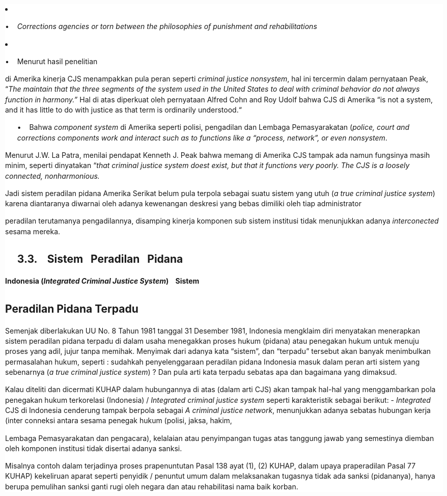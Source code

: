<li>
<p><span class="font7">•</span><span class="font6" style="font-style:italic;"> &nbsp;&nbsp;&nbsp;Corrections agencies or torn between the philosophies of punishment and rehabilitations</span></p></li>
<li>
<p><span class="font7">•</span><span class="font6"> &nbsp;&nbsp;&nbsp;Menurut hasil penelitian</span></p></li></ul>
<p><span class="font6">di Amerika kinerja CJS menampakkan pula peran seperti </span><span class="font6" style="font-style:italic;">criminal justice nonsystem</span><span class="font6">, hal ini tercermin dalam pernyataan Peak, “</span><span class="font6" style="font-style:italic;">The maintain that the three segments of the system used in the United States to deal with criminal behavior do not always function in harmony.” </span><span class="font6">Hal di atas diperkuat oleh pernyataan Alfred Cohn and Roy Udolf bahwa CJS di Amerika “is not a system, and it has little to do with justice as that term is ordinarily understood.“</span></p>
<ul style="list-style:none;"><li>
<p><span class="font7">•</span><span class="font6"> &nbsp;&nbsp;&nbsp;Bahwa </span><span class="font6" style="font-style:italic;">component system </span><span class="font6">di Amerika seperti polisi, pengadilan dan Lembaga Pemasyarakatan (</span><span class="font6" style="font-style:italic;">police, court and corrections components work and interact such as to functions like a “process, network”, or even nonsystem</span><span class="font6">.</span></p></li></ul>
<p><span class="font6">Menurut J.W. La Patra, menilai pendapat Kenneth J. Peak bahwa memang di Amerika CJS tampak ada namun fungsinya masih minim, seperti dinyatakan “</span><span class="font6" style="font-style:italic;">that criminal justice system doest exist, but that it functions very poorly. The CJS is a loosely connected, nonharmonious.</span></p>
<p><span class="font6">Jadi sistem peradilan pidana Amerika Serikat belum pula terpola sebagai suatu sistem yang utuh (</span><span class="font6" style="font-style:italic;">a true criminal justice system</span><span class="font6">) karena diantaranya diwarnai oleh adanya kewenangan deskresi yang bebas dimiliki oleh tiap administrator</span></p>
<p><span class="font6">peradilan terutamanya pengadilannya, disamping kinerja komponen sub sistem institusi tidak menunjukkan adanya </span><span class="font6" style="font-style:italic;">interconected</span><span class="font6"> sesama mereka.</span></p>
<ul style="list-style:none;"><li>
<h2><a name="bookmark19"></a><span class="font6" style="font-weight:bold;"><a name="bookmark20"></a>3.3. &nbsp;&nbsp;&nbsp;Sistem &nbsp;&nbsp;Peradilan &nbsp;&nbsp;Pidana</span></h2></li></ul>
<p><span class="font6" style="font-weight:bold;">Indonesia (</span><span class="font6" style="font-weight:bold;font-style:italic;">Integrated Criminal Justice System</span><span class="font6" style="font-weight:bold;">) &nbsp;&nbsp;&nbsp;Sistem</span></p>
<h2><a name="bookmark21"></a><span class="font6" style="font-weight:bold;"><a name="bookmark22"></a>Peradilan Pidana Terpadu</span></h2>
<p><span class="font6">Semenjak diberlakukan UU No. 8 Tahun 1981 tanggal 31 Desember 1981, Indonesia mengklaim diri menyatakan menerapkan sistem peradilan pidana terpadu di dalam usaha menegakkan proses hukum (pidana) atau penegakan hukum untuk menuju proses yang adil, jujur tanpa memihak. Menyimak dari adanya kata “sistem”, dan “terpadu” tersebut akan banyak menimbulkan permasalahan hukum, seperti : sudahkah penyelenggaraan peradilan pidana Indonesia masuk dalam peran arti sistem yang sebenarnya (</span><span class="font6" style="font-style:italic;">a true criminal justice system</span><span class="font6">) ? Dan pula arti kata terpadu sebatas apa dan bagaimana yang dimaksud.</span></p>
<p><span class="font6">Kalau diteliti dan dicermati KUHAP dalam hubungannya di atas (dalam arti CJS) akan tampak hal-hal yang menggambarkan pola penegakan hukum terkorelasi (Indonesia) / </span><span class="font6" style="font-style:italic;">Integrated criminal justice system </span><span class="font6">seperti karakteristik sebagai berikut: - </span><span class="font6" style="font-style:italic;">Integrated</span><span class="font6"> CJS di Indonesia cenderung tampak berpola sebagai </span><span class="font6" style="font-style:italic;">A criminal justice network</span><span class="font6">, menunjukkan adanya sebatas hubungan kerja (inter conneksi antara sesama penegak hukum (polisi, jaksa, hakim,</span></p>
<p><span class="font6">Lembaga Pemasyarakatan dan pengacara), kelalaian atau penyimpangan tugas atas tanggung jawab yang semestinya diemban oleh komponen institusi tidak disertai adanya sanksi.</span></p>
<p><span class="font6">Misalnya contoh dalam terjadinya proses prapenuntutan Pasal 138 ayat (1), (2) KUHAP, dalam upaya praperadilan Pasal 77 KUHAP) kekeliruan aparat seperti penyidik / penuntut umum dalam melaksanakan tugasnya tidak ada sanksi (pidananya), hanya berupa pemulihan sanksi ganti rugi oleh negara dan atau rehabilitasi nama baik korban.</span></p>